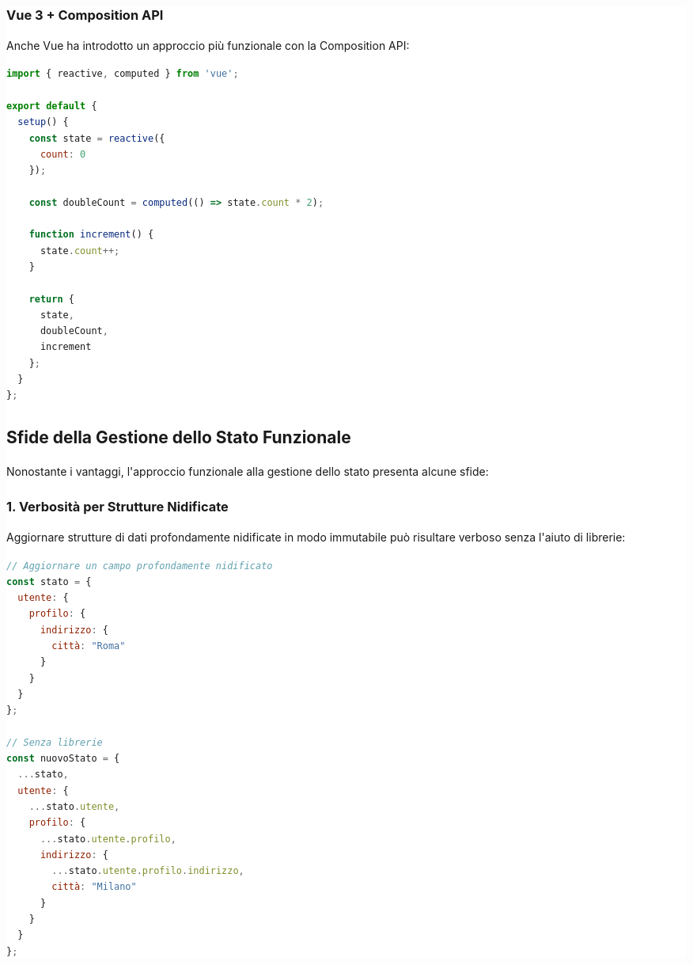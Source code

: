 ### Vue 3 + Composition API

Anche Vue ha introdotto un approccio più funzionale con la Composition API:

```javascript
import { reactive, computed } from 'vue';

export default {
  setup() {
    const state = reactive({
      count: 0
    });
    
    const doubleCount = computed(() => state.count * 2);
    
    function increment() {
      state.count++;
    }
    
    return {
      state,
      doubleCount,
      increment
    };
  }
};
```

## Sfide della Gestione dello Stato Funzionale

Nonostante i vantaggi, l'approccio funzionale alla gestione dello stato presenta alcune sfide:

### 1. Verbosità per Strutture Nidificate

Aggiornare strutture di dati profondamente nidificate in modo immutabile può risultare verboso senza l'aiuto di librerie:

```javascript
// Aggiornare un campo profondamente nidificato
const stato = {
  utente: {
    profilo: {
      indirizzo: {
        città: "Roma"
      }
    }
  }
};

// Senza librerie
const nuovoStato = {
  ...stato,
  utente: {
    ...stato.utente,
    profilo: {
      ...stato.utente.profilo,
      indirizzo: {
        ...stato.utente.profilo.indirizzo,
        città: "Milano"
      }
    }
  }
};
```
